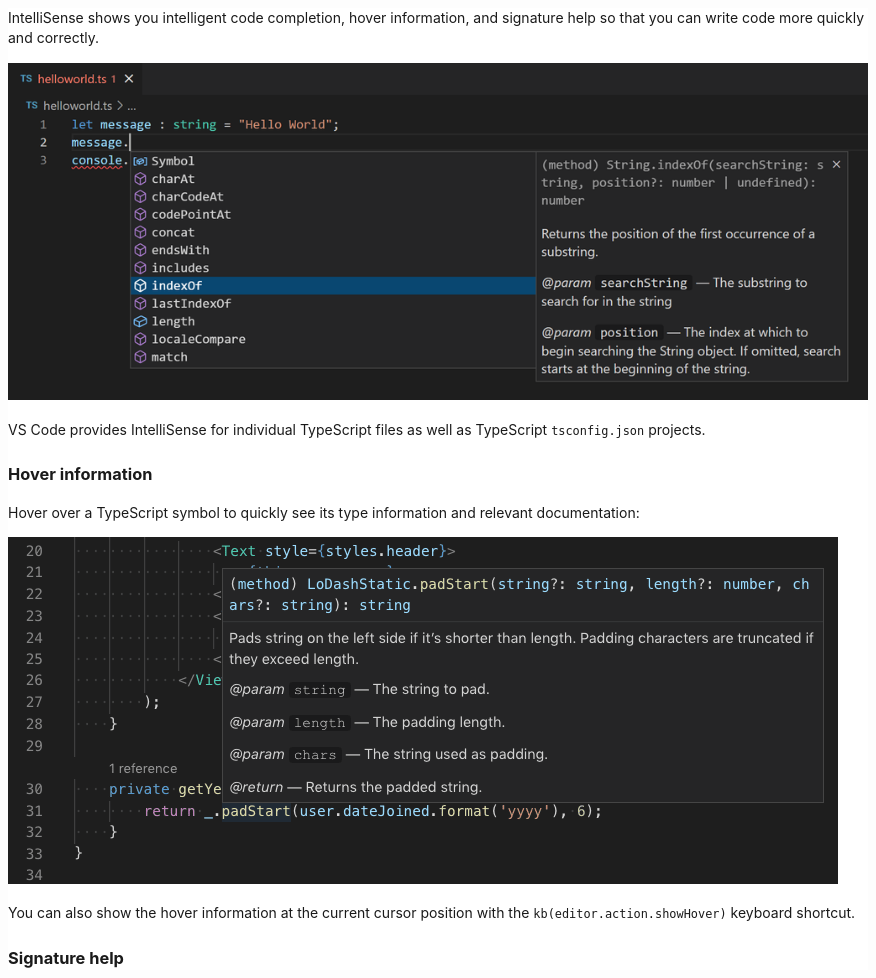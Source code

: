 IntelliSense shows you intelligent code completion, hover information, and signature help so that you can write code more quickly and correctly.

![TypeScript small completions for String type](images/typescript/ts-intellisense.png)

VS Code provides IntelliSense for individual TypeScript files as well as TypeScript `tsconfig.json` projects.

### Hover information

Hover over a TypeScript symbol to quickly see its type information and relevant documentation:

![Hover for a lodash function](images/typescript/hover.png)

You can also show the hover information at the current cursor position with the `kb(editor.action.showHover)` keyboard shortcut.

### Signature help
